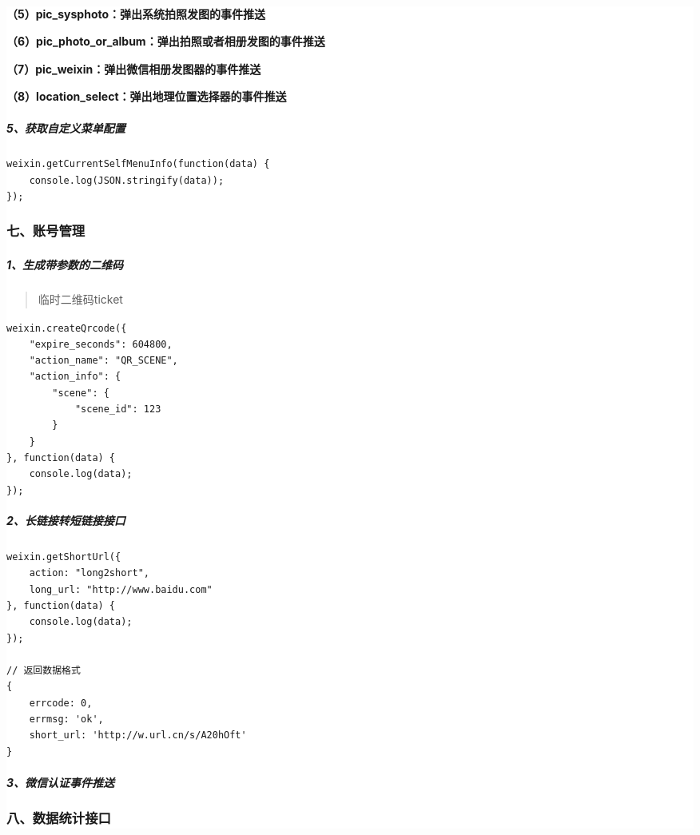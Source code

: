 **（5）pic_sysphoto：弹出系统拍照发图的事件推送**

**（6）pic_photo_or_album：弹出拍照或者相册发图的事件推送**

**（7）pic_weixin：弹出微信相册发图器的事件推送**

**（8）location_select：弹出地理位置选择器的事件推送**

##### 5、获取自定义菜单配置

```
weixin.getCurrentSelfMenuInfo(function(data) {
    console.log(JSON.stringify(data));
});
```

### 七、账号管理

##### 1、生成带参数的二维码

> 临时二维码ticket

```
weixin.createQrcode({
    "expire_seconds": 604800,
    "action_name": "QR_SCENE",
    "action_info": {
        "scene": {
            "scene_id": 123
        }
    }
}, function(data) {
    console.log(data);
});
```


##### 2、长链接转短链接接口

```
weixin.getShortUrl({
    action: "long2short",
    long_url: "http://www.baidu.com"
}, function(data) {
    console.log(data);
});

// 返回数据格式
{
    errcode: 0,
    errmsg: 'ok',
    short_url: 'http://w.url.cn/s/A20hOft'
}
```


##### 3、微信认证事件推送

### 八、数据统计接口

















